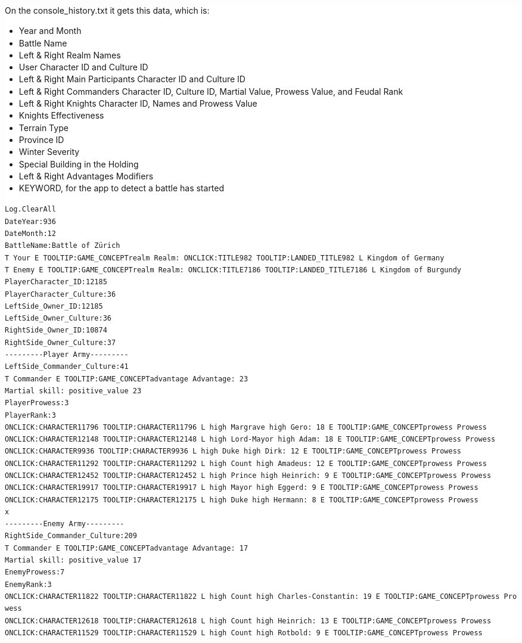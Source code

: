 On the console_history.txt it gets this data, which is: 
- Year and Month
- Battle Name
- Left & Right Realm Names
- User Character ID and Culture ID
- Left & Right Main Participants Character ID and Culture ID
- Left & Right Commanders Character ID, Culture ID, Martial Value, Prowess Value, and Feudal Rank
- Left & Right Knights Character ID, Names and Prowess Value
- Knights Effectiveness
- Terrain Type
- Province ID
- Winter Severity
- Special Building in the Holding
- Left & Right Advantages Modifiers
- KEYWORD, for the app to detect a battle has started
```
Log.ClearAll
DateYear:936
DateMonth:12
BattleName:Battle of Zürich
T Your E TOOLTIP:GAME_CONCEPTrealm Realm: ONCLICK:TITLE982 TOOLTIP:LANDED_TITLE982 L Kingdom of Germany
T Enemy E TOOLTIP:GAME_CONCEPTrealm Realm: ONCLICK:TITLE7186 TOOLTIP:LANDED_TITLE7186 L Kingdom of Burgundy
PlayerCharacter_ID:12185
PlayerCharacter_Culture:36
LeftSide_Owner_ID:12185
LeftSide_Owner_Culture:36
RightSide_Owner_ID:10874
RightSide_Owner_Culture:37
---------Player Army---------
LeftSide_Commander_Culture:41
T Commander E TOOLTIP:GAME_CONCEPTadvantage Advantage: 23
Martial skill: positive_value 23
PlayerProwess:3
PlayerRank:3
ONCLICK:CHARACTER11796 TOOLTIP:CHARACTER11796 L high Margrave high Gero: 18 E TOOLTIP:GAME_CONCEPTprowess Prowess
ONCLICK:CHARACTER12148 TOOLTIP:CHARACTER12148 L high Lord-Mayor high Adam: 18 E TOOLTIP:GAME_CONCEPTprowess Prowess
ONCLICK:CHARACTER9936 TOOLTIP:CHARACTER9936 L high Duke high Dirk: 12 E TOOLTIP:GAME_CONCEPTprowess Prowess
ONCLICK:CHARACTER11292 TOOLTIP:CHARACTER11292 L high Count high Amadeus: 12 E TOOLTIP:GAME_CONCEPTprowess Prowess
ONCLICK:CHARACTER12452 TOOLTIP:CHARACTER12452 L high Prince high Heinrich: 9 E TOOLTIP:GAME_CONCEPTprowess Prowess
ONCLICK:CHARACTER19917 TOOLTIP:CHARACTER19917 L high Mayor high Eggerd: 9 E TOOLTIP:GAME_CONCEPTprowess Prowess
ONCLICK:CHARACTER12175 TOOLTIP:CHARACTER12175 L high Duke high Hermann: 8 E TOOLTIP:GAME_CONCEPTprowess Prowess
x
---------Enemy Army---------
RightSide_Commander_Culture:209
T Commander E TOOLTIP:GAME_CONCEPTadvantage Advantage: 17
Martial skill: positive_value 17
EnemyProwess:7
EnemyRank:3
ONCLICK:CHARACTER11822 TOOLTIP:CHARACTER11822 L high Count high Charles-Constantin: 19 E TOOLTIP:GAME_CONCEPTprowess Prowess
ONCLICK:CHARACTER12618 TOOLTIP:CHARACTER12618 L high Count high Heinrich: 13 E TOOLTIP:GAME_CONCEPTprowess Prowess
ONCLICK:CHARACTER11529 TOOLTIP:CHARACTER11529 L high Count high Rotbold: 9 E TOOLTIP:GAME_CONCEPTprowess Prowess
```